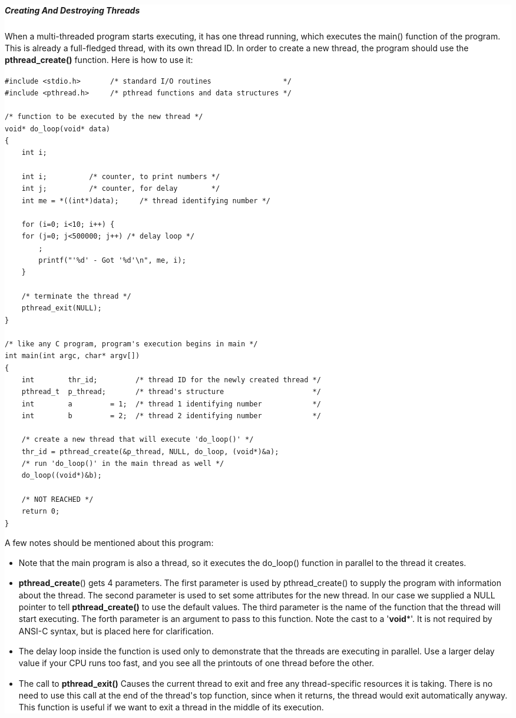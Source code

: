 #####   Creating And Destroying Threads
When a multi-threaded program starts executing, it has one thread running, which executes the main() function of the program. This is already a full-fledged thread, with its own thread ID. In order to create a new thread, the program should use the **pthread_create()** function. Here is how to use it:

```[cpp]
#include <stdio.h>       /* standard I/O routines                 */
#include <pthread.h>     /* pthread functions and data structures */

/* function to be executed by the new thread */
void* do_loop(void* data)
{
    int i;

    int i;			/* counter, to print numbers */
    int j;			/* counter, for delay        */
    int me = *((int*)data);     /* thread identifying number */

    for (i=0; i<10; i++) {
	for (j=0; j<500000; j++) /* delay loop */
	    ;
        printf("'%d' - Got '%d'\n", me, i);
    }

    /* terminate the thread */
    pthread_exit(NULL);
}

/* like any C program, program's execution begins in main */
int main(int argc, char* argv[])
{
    int        thr_id;         /* thread ID for the newly created thread */
    pthread_t  p_thread;       /* thread's structure                     */
    int        a         = 1;  /* thread 1 identifying number            */
    int        b         = 2;  /* thread 2 identifying number            */

    /* create a new thread that will execute 'do_loop()' */
    thr_id = pthread_create(&p_thread, NULL, do_loop, (void*)&a);
    /* run 'do_loop()' in the main thread as well */
    do_loop((void*)&b);
    
    /* NOT REACHED */
    return 0;
}
```

A few notes should be mentioned about this program:

- Note that the main program is also a thread, so it executes the do_loop() function in parallel to the thread it creates.

- **pthread_create**() gets 4 parameters. The first parameter is used by pthread_create() to supply the program with information about the thread. The second parameter is used to set some attributes for the new thread. In our case we supplied a NULL pointer to tell **pthread_create()** to use the default values. The third parameter is the name of the function that the thread will start executing. The forth parameter is an argument to pass to this function. Note the cast to a '**void***'. It is not required by ANSI-C syntax, but is placed here for clarification.
- The delay loop inside the function is used only to demonstrate that the threads are executing in parallel. Use a larger delay value if your CPU runs too fast, and you see all the printouts of one thread before the other.
- The call to **pthread_exit()** Causes the current thread to exit and free any thread-specific resources it is taking. There is no need to use this call at the end of the thread's top function, since when it returns, the thread would exit automatically anyway. This function is useful if we want to exit a thread in the middle of its execution.
